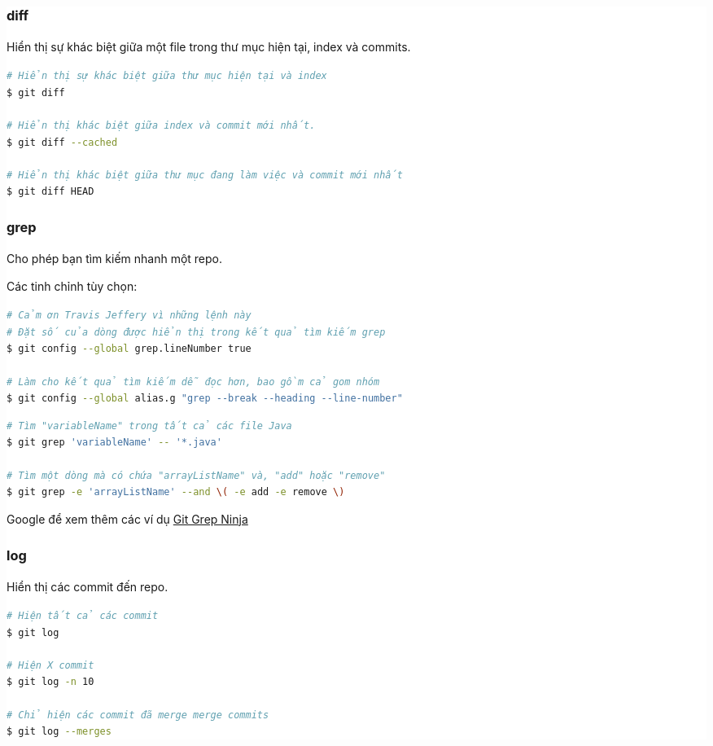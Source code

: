 ### diff

Hiển thị sự khác biệt giữa một file trong thư mục hiện tại, index và commits.

```bash
# Hiển thị sự khác biệt giữa thư mục hiện tại và index
$ git diff

# Hiển thị khác biệt giữa index và commit mới nhất.
$ git diff --cached

# Hiển thị khác biệt giữa thư mục đang làm việc và commit mới nhất
$ git diff HEAD
```

### grep

Cho phép bạn tìm kiếm nhanh một repo.

Các tinh chỉnh tùy chọn:

```bash
# Cảm ơn Travis Jeffery vì những lệnh này
# Đặt số của dòng được hiển thị trong kết quả tìm kiếm grep
$ git config --global grep.lineNumber true

# Làm cho kết quả tìm kiếm dễ đọc hơn, bao gồm cả gom nhóm
$ git config --global alias.g "grep --break --heading --line-number"
```

```bash
# Tìm "variableName" trong tất cả các file Java
$ git grep 'variableName' -- '*.java'

# Tìm một dòng mà có chứa "arrayListName" và, "add" hoặc "remove"
$ git grep -e 'arrayListName' --and \( -e add -e remove \)
```

Google để xem thêm các ví dụ
[Git Grep Ninja](https://travisjeffery.com/b/2012/02/search-a-git-repo-like-a-ninja)

### log

Hiển thị các commit đến repo.

```bash
# Hiện tất cả các commit
$ git log

# Hiện X commit
$ git log -n 10

# Chỉ hiện các commit đã merge merge commits
$ git log --merges
```
